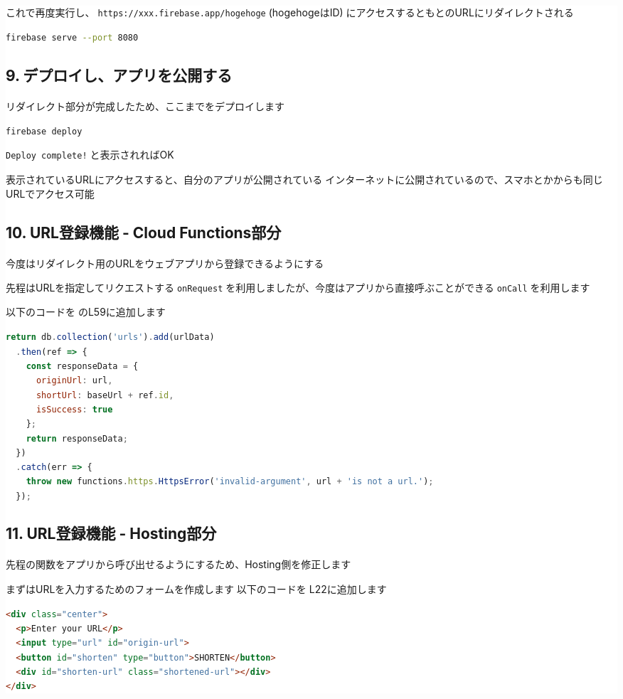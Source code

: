 これで再度実行し、 `https://xxx.firebase.app/hogehoge` (hogehogeはID) にアクセスするともとのURLにリダイレクトされる

```bash
firebase serve --port 8080
```

## 9. デプロイし、アプリを公開する
リダイレクト部分が完成したため、ここまでをデプロイします

```bash
firebase deploy
```

`Deploy complete!` と表示されればOK

表示されているURLにアクセスすると、自分のアプリが公開されている
インターネットに公開されているので、スマホとかからも同じURLでアクセス可能

## 10. URL登録機能 - Cloud Functions部分
今度はリダイレクト用のURLをウェブアプリから登録できるようにする

先程はURLを指定してリクエストする `onRequest` を利用しましたが、今度はアプリから直接呼ぶことができる `onCall` を利用します

以下のコードを <walkthrough-editor-open-file filePath="url-shortener-firebase/functions/src/index.ts" text="index.ts"></walkthrough-editor-open-file> のL59に追加します

```js
return db.collection('urls').add(urlData)
  .then(ref => {
    const responseData = {
      originUrl: url,
      shortUrl: baseUrl + ref.id,
      isSuccess: true
    };
    return responseData;
  })
  .catch(err => {
    throw new functions.https.HttpsError('invalid-argument', url + 'is not a url.');
  });
```

## 11. URL登録機能 - Hosting部分
先程の関数をアプリから呼び出せるようにするため、Hosting側を修正します

まずはURLを入力するためのフォームを作成します
以下のコードを <walkthrough-editor-open-file filePath="url-shortener-firebase/public/index.html" text="index.html"></walkthrough-editor-open-file> L22に追加します

```html
<div class="center">
  <p>Enter your URL</p>
  <input type="url" id="origin-url">
  <button id="shorten" type="button">SHORTEN</button>
  <div id="shorten-url" class="shortened-url"></div>
</div>
```
